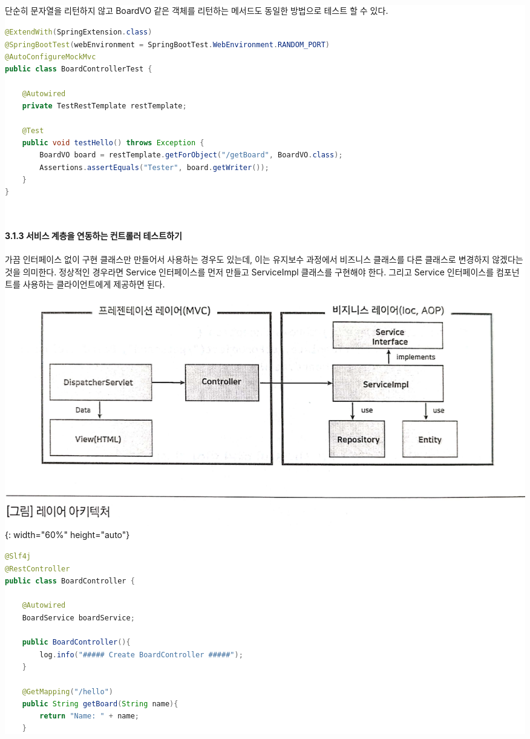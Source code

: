 단순히 문자열을 리턴하지 않고 BoardVO 같은 객체를 리턴하는 메서드도 동일한 방법으로 테스트 할 수 있다.

```Java
@ExtendWith(SpringExtension.class)
@SpringBootTest(webEnvironment = SpringBootTest.WebEnvironment.RANDOM_PORT)
@AutoConfigureMockMvc
public class BoardControllerTest {

    @Autowired
    private TestRestTemplate restTemplate;

    @Test
    public void testHello() throws Exception {
        BoardVO board = restTemplate.getForObject("/getBoard", BoardVO.class);
        Assertions.assertEquals("Tester", board.getWriter());
    }
}
```

<br>

#### 3.1.3 서비스 계층을 연동하는 컨트롤러 테스트하기  

가끔 인터페이스 없이 구현 클래스만 만들어서 사용하는 경우도 있는데, 이는 유지보수 과정에서 비즈니스 클래스를 다른 클래스로 변경하지 않겠다는 것을 의미한다. 
정상적인 경우라면 Service 인터페이스를 먼저 만들고 ServiceImpl 클래스를 구현해야 한다. 
그리고 Service 인터페이스를 컴포넌트를 사용하는 클라이언트에게 제공하면 된다. 

![springboot_3_1](/assets/book/springboot_quickstart/springboot_3_1.png){: width="60%" height="auto"}  


```Java
@Slf4j
@RestController
public class BoardController {

    @Autowired
    BoardService boardService;

    public BoardController(){
        log.info("##### Create BoardController #####");
    }

    @GetMapping("/hello")
    public String getBoard(String name){
        return "Name: " + name;
    }


```